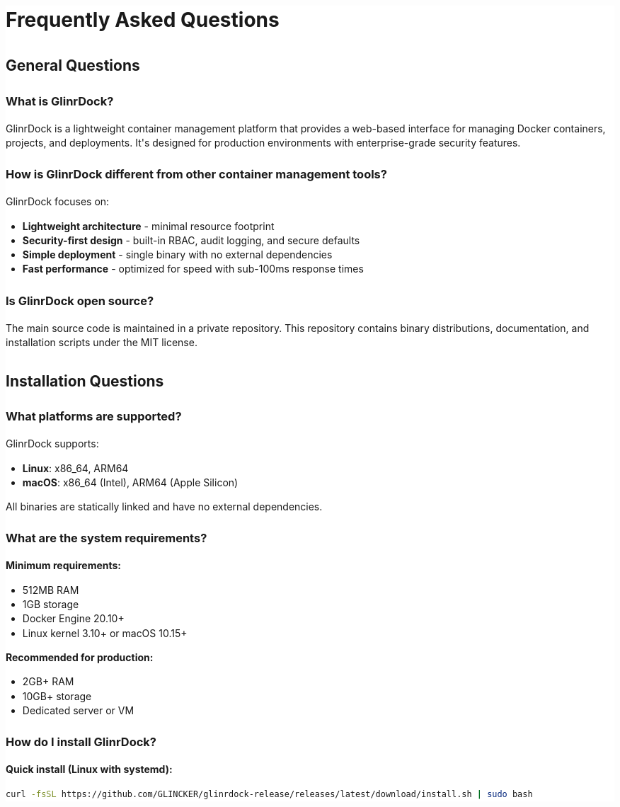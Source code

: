 # Frequently Asked Questions

## General Questions

### What is GlinrDock?

GlinrDock is a lightweight container management platform that provides a web-based interface for managing Docker containers, projects, and deployments. It's designed for production environments with enterprise-grade security features.

### How is GlinrDock different from other container management tools?

GlinrDock focuses on:
- **Lightweight architecture** - minimal resource footprint
- **Security-first design** - built-in RBAC, audit logging, and secure defaults
- **Simple deployment** - single binary with no external dependencies
- **Fast performance** - optimized for speed with sub-100ms response times

### Is GlinrDock open source?

The main source code is maintained in a private repository. This repository contains binary distributions, documentation, and installation scripts under the MIT license.

## Installation Questions

### What platforms are supported?

GlinrDock supports:
- **Linux**: x86_64, ARM64
- **macOS**: x86_64 (Intel), ARM64 (Apple Silicon)

All binaries are statically linked and have no external dependencies.

### What are the system requirements?

**Minimum requirements:**
- 512MB RAM
- 1GB storage
- Docker Engine 20.10+
- Linux kernel 3.10+ or macOS 10.15+

**Recommended for production:**
- 2GB+ RAM
- 10GB+ storage
- Dedicated server or VM

### How do I install GlinrDock?

**Quick install (Linux with systemd):**
```bash
curl -fsSL https://github.com/GLINCKER/glinrdock-release/releases/latest/download/install.sh | sudo bash
```

